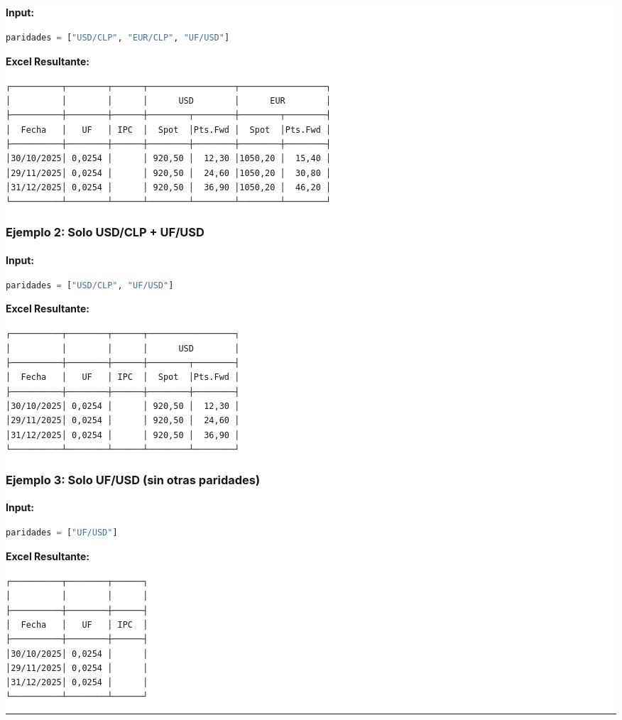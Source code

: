 **Input:**
```python
paridades = ["USD/CLP", "EUR/CLP", "UF/USD"]
```

**Excel Resultante:**
```
┌──────────┬────────┬──────┬─────────────────┬─────────────────┐
│          │        │      │      USD        │      EUR        │
├──────────┼────────┼──────┼────────┬────────┼────────┬────────┤
│  Fecha   │   UF   │ IPC  │  Spot  │Pts.Fwd │  Spot  │Pts.Fwd │
├──────────┼────────┼──────┼────────┼────────┼────────┼────────┤
│30/10/2025│ 0,0254 │      │ 920,50 │  12,30 │1050,20 │  15,40 │
│29/11/2025│ 0,0254 │      │ 920,50 │  24,60 │1050,20 │  30,80 │
│31/12/2025│ 0,0254 │      │ 920,50 │  36,90 │1050,20 │  46,20 │
└──────────┴────────┴──────┴────────┴────────┴────────┴────────┘
```

### Ejemplo 2: Solo USD/CLP + UF/USD

**Input:**
```python
paridades = ["USD/CLP", "UF/USD"]
```

**Excel Resultante:**
```
┌──────────┬────────┬──────┬─────────────────┐
│          │        │      │      USD        │
├──────────┼────────┼──────┼────────┬────────┤
│  Fecha   │   UF   │ IPC  │  Spot  │Pts.Fwd │
├──────────┼────────┼──────┼────────┼────────┤
│30/10/2025│ 0,0254 │      │ 920,50 │  12,30 │
│29/11/2025│ 0,0254 │      │ 920,50 │  24,60 │
│31/12/2025│ 0,0254 │      │ 920,50 │  36,90 │
└──────────┴────────┴──────┴────────┴────────┘
```

### Ejemplo 3: Solo UF/USD (sin otras paridades)

**Input:**
```python
paridades = ["UF/USD"]
```

**Excel Resultante:**
```
┌──────────┬────────┬──────┐
│          │        │      │
├──────────┼────────┼──────┤
│  Fecha   │   UF   │ IPC  │
├──────────┼────────┼──────┤
│30/10/2025│ 0,0254 │      │
│29/11/2025│ 0,0254 │      │
│31/12/2025│ 0,0254 │      │
└──────────┴────────┴──────┘
```

---